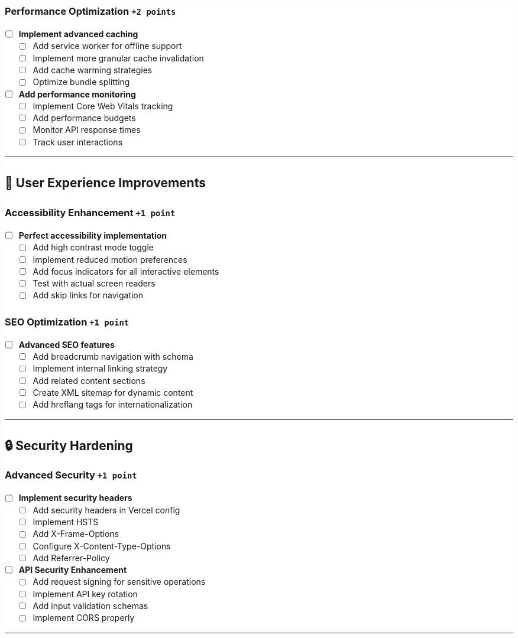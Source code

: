 ### Performance Optimization `+2 points`
- [ ] **Implement advanced caching**
  - [ ] Add service worker for offline support
  - [ ] Implement more granular cache invalidation
  - [ ] Add cache warming strategies
  - [ ] Optimize bundle splitting

- [ ] **Add performance monitoring**
  - [ ] Implement Core Web Vitals tracking
  - [ ] Add performance budgets
  - [ ] Monitor API response times
  - [ ] Track user interactions

---

## 🎨 User Experience Improvements

### Accessibility Enhancement `+1 point`
- [ ] **Perfect accessibility implementation**
  - [ ] Add high contrast mode toggle
  - [ ] Implement reduced motion preferences
  - [ ] Add focus indicators for all interactive elements
  - [ ] Test with actual screen readers
  - [ ] Add skip links for navigation

### SEO Optimization `+1 point`
- [ ] **Advanced SEO features**
  - [ ] Add breadcrumb navigation with schema
  - [ ] Implement internal linking strategy
  - [ ] Add related content sections
  - [ ] Create XML sitemap for dynamic content
  - [ ] Add hreflang tags for internationalization

---

## 🔒 Security Hardening

### Advanced Security `+1 point`
- [ ] **Implement security headers**
  - [ ] Add security headers in Vercel config
  - [ ] Implement HSTS
  - [ ] Add X-Frame-Options
  - [ ] Configure X-Content-Type-Options
  - [ ] Add Referrer-Policy

- [ ] **API Security Enhancement**
  - [ ] Add request signing for sensitive operations
  - [ ] Implement API key rotation
  - [ ] Add input validation schemas
  - [ ] Implement CORS properly

---